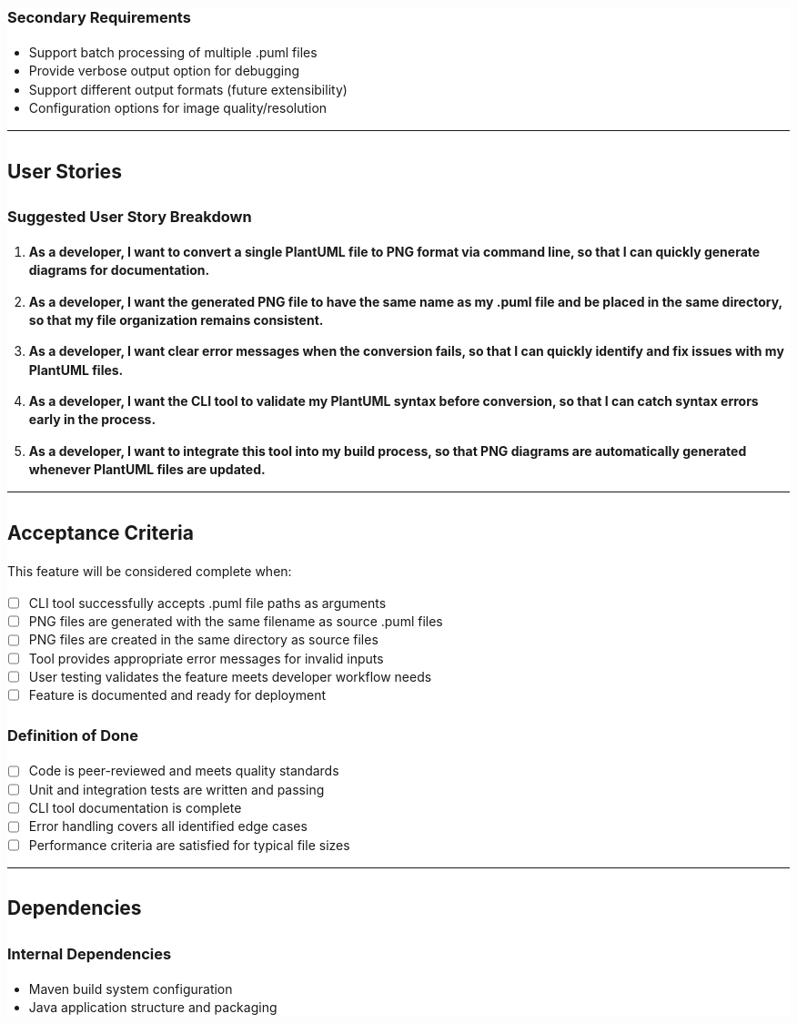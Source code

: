 ### Secondary Requirements
- Support batch processing of multiple .puml files
- Provide verbose output option for debugging
- Support different output formats (future extensibility)
- Configuration options for image quality/resolution

---

## User Stories

### Suggested User Story Breakdown
1. **As a developer, I want to convert a single PlantUML file to PNG format via command line, so that I can quickly generate diagrams for documentation.**

2. **As a developer, I want the generated PNG file to have the same name as my .puml file and be placed in the same directory, so that my file organization remains consistent.**

3. **As a developer, I want clear error messages when the conversion fails, so that I can quickly identify and fix issues with my PlantUML files.**

4. **As a developer, I want the CLI tool to validate my PlantUML syntax before conversion, so that I can catch syntax errors early in the process.**

5. **As a developer, I want to integrate this tool into my build process, so that PNG diagrams are automatically generated whenever PlantUML files are updated.**

---

## Acceptance Criteria

This feature will be considered complete when:
- [ ] CLI tool successfully accepts .puml file paths as arguments
- [ ] PNG files are generated with the same filename as source .puml files
- [ ] PNG files are created in the same directory as source files
- [ ] Tool provides appropriate error messages for invalid inputs
- [ ] User testing validates the feature meets developer workflow needs
- [ ] Feature is documented and ready for deployment

### Definition of Done
- [ ] Code is peer-reviewed and meets quality standards
- [ ] Unit and integration tests are written and passing
- [ ] CLI tool documentation is complete
- [ ] Error handling covers all identified edge cases
- [ ] Performance criteria are satisfied for typical file sizes

---

## Dependencies

### Internal Dependencies
- Maven build system configuration
- Java application structure and packaging
